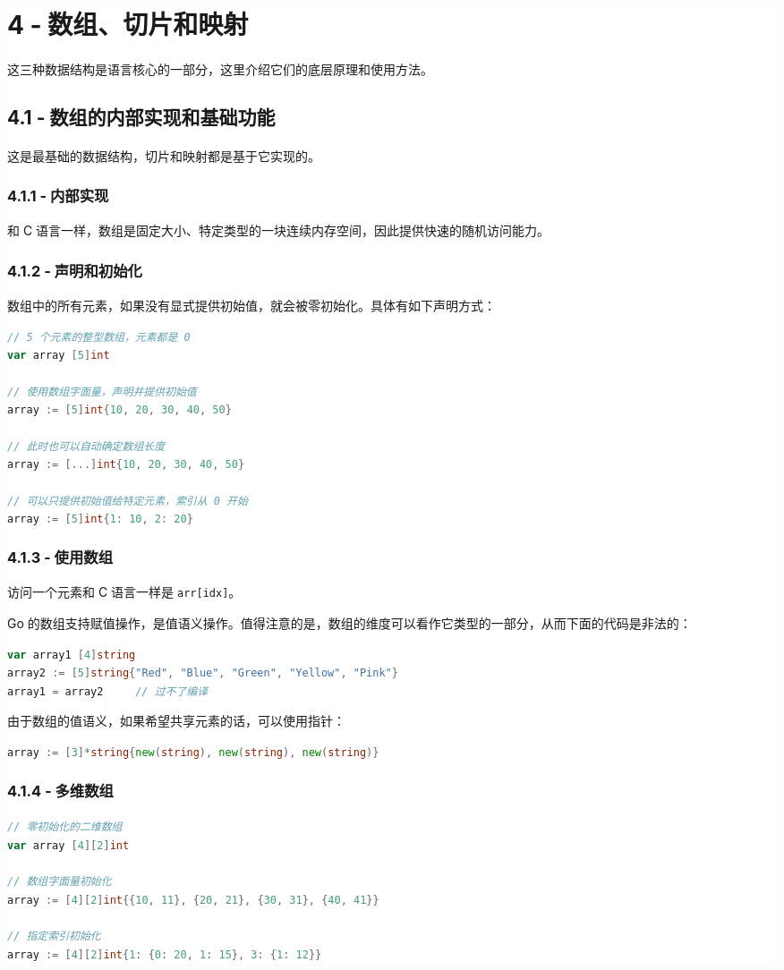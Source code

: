 # 4 - 数组、切片和映射

这三种数据结构是语言核心的一部分，这里介绍它们的底层原理和使用方法。

## 4.1 - 数组的内部实现和基础功能

这是最基础的数据结构，切片和映射都是基于它实现的。

### 4.1.1 - 内部实现

和 C 语言一样，数组是固定大小、特定类型的一块连续内存空间，因此提供快速的随机访问能力。

### 4.1.2 - 声明和初始化

数组中的所有元素，如果没有显式提供初始值，就会被零初始化。具体有如下声明方式：

```go
// 5 个元素的整型数组，元素都是 0
var array [5]int

// 使用数组字面量，声明并提供初始值
array := [5]int{10, 20, 30, 40, 50}

// 此时也可以自动确定数组长度
array := [...]int{10, 20, 30, 40, 50}

// 可以只提供初始值给特定元素，索引从 0 开始
array := [5]int{1: 10, 2: 20}
```

### 4.1.3 - 使用数组

访问一个元素和 C 语言一样是 `arr[idx]`。

Go 的数组支持赋值操作，是值语义操作。值得注意的是，数组的维度可以看作它类型的一部分，从而下面的代码是非法的：

```go
var array1 [4]string
array2 := [5]string{"Red", "Blue", "Green", "Yellow", "Pink"}
array1 = array2     // 过不了编译
```

由于数组的值语义，如果希望共享元素的话，可以使用指针：

```go
array := [3]*string{new(string), new(string), new(string)}
```

### 4.1.4 - 多维数组

```go
// 零初始化的二维数组
var array [4][2]int

// 数组字面量初始化
array := [4][2]int{{10, 11}, {20, 21}, {30, 31}, {40, 41}}

// 指定索引初始化
array := [4][2]int{1: {0: 20, 1: 15}, 3: {1: 12}}
```
